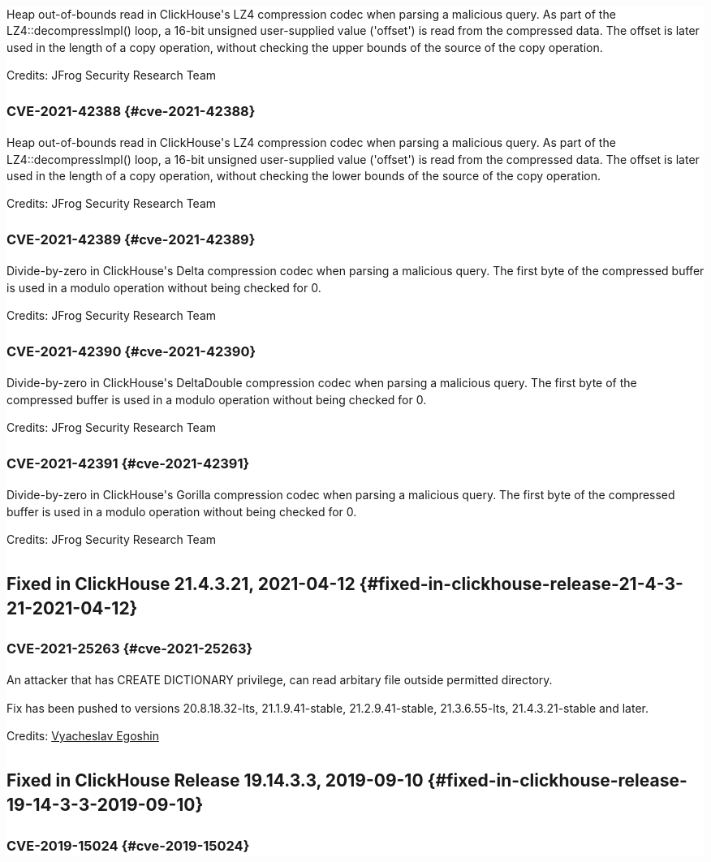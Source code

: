 Heap out-of-bounds read in ClickHouse's LZ4 compression codec when parsing a malicious query. As part of the LZ4::decompressImpl() loop, a 16-bit unsigned user-supplied value ('offset') is read from the compressed data. The offset is later used in the length of a copy operation, without checking the upper bounds of the source of the copy operation.

Credits: JFrog Security Research Team

### CVE-2021-42388 {#cve-2021-42388}

Heap out-of-bounds read in ClickHouse's LZ4 compression codec when parsing a malicious query. As part of the LZ4::decompressImpl() loop, a 16-bit unsigned user-supplied value ('offset') is read from the compressed data. The offset is later used in the length of a copy operation, without checking the lower bounds of the source of the copy operation.

Credits: JFrog Security Research Team

### CVE-2021-42389 {#cve-2021-42389}

Divide-by-zero in ClickHouse's Delta compression codec when parsing a malicious query. The first byte of the compressed buffer is used in a modulo operation without being checked for 0.

Credits: JFrog Security Research Team

### CVE-2021-42390 {#cve-2021-42390}

Divide-by-zero in ClickHouse's DeltaDouble compression codec when parsing a malicious query. The first byte of the compressed buffer is used in a modulo operation without being checked for 0.

Credits: JFrog Security Research Team

### CVE-2021-42391 {#cve-2021-42391}

Divide-by-zero in ClickHouse's Gorilla compression codec when parsing a malicious query. The first byte of the compressed buffer is used in a modulo operation without being checked for 0.

Credits: JFrog Security Research Team

## Fixed in ClickHouse 21.4.3.21, 2021-04-12 {#fixed-in-clickhouse-release-21-4-3-21-2021-04-12}

### CVE-2021-25263 {#cve-2021-25263}

An attacker that has CREATE DICTIONARY privilege, can read arbitary file outside permitted directory.

Fix has been pushed to versions 20.8.18.32-lts, 21.1.9.41-stable, 21.2.9.41-stable, 21.3.6.55-lts, 21.4.3.21-stable and later.

Credits: [Vyacheslav Egoshin](https://twitter.com/vegoshin)

## Fixed in ClickHouse Release 19.14.3.3, 2019-09-10 {#fixed-in-clickhouse-release-19-14-3-3-2019-09-10}

### CVE-2019-15024 {#cve-2019-15024}

